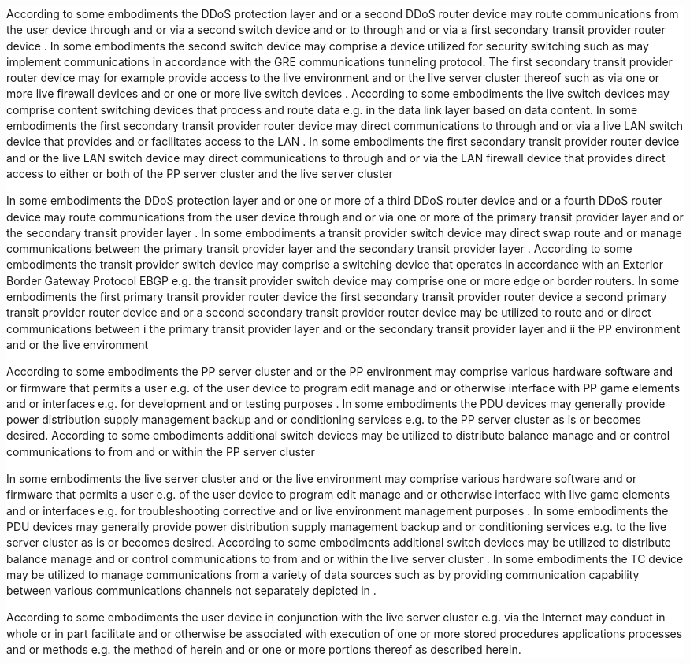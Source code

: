 According to some embodiments the DDoS protection layer and or a second DDoS router device may route communications from the user device through and or via a second switch device and or to through and or via a first secondary transit provider router device . In some embodiments the second switch device may comprise a device utilized for security switching such as may implement communications in accordance with the GRE communications tunneling protocol. The first secondary transit provider router device may for example provide access to the live environment and or the live server cluster thereof such as via one or more live firewall devices and or one or more live switch devices . According to some embodiments the live switch devices may comprise content switching devices that process and route data e.g. in the data link layer based on data content. In some embodiments the first secondary transit provider router device may direct communications to through and or via a live LAN switch device that provides and or facilitates access to the LAN . In some embodiments the first secondary transit provider router device and or the live LAN switch device may direct communications to through and or via the LAN firewall device that provides direct access to either or both of the PP server cluster and the live server cluster

In some embodiments the DDoS protection layer and or one or more of a third DDoS router device and or a fourth DDoS router device may route communications from the user device through and or via one or more of the primary transit provider layer and or the secondary transit provider layer . In some embodiments a transit provider switch device may direct swap route and or manage communications between the primary transit provider layer and the secondary transit provider layer . According to some embodiments the transit provider switch device may comprise a switching device that operates in accordance with an Exterior Border Gateway Protocol EBGP e.g. the transit provider switch device may comprise one or more edge or border routers. In some embodiments the first primary transit provider router device the first secondary transit provider router device a second primary transit provider router device and or a second secondary transit provider router device may be utilized to route and or direct communications between i the primary transit provider layer and or the secondary transit provider layer and ii the PP environment and or the live environment

According to some embodiments the PP server cluster and or the PP environment may comprise various hardware software and or firmware that permits a user e.g. of the user device to program edit manage and or otherwise interface with PP game elements and or interfaces e.g. for development and or testing purposes . In some embodiments the PDU devices may generally provide power distribution supply management backup and or conditioning services e.g. to the PP server cluster as is or becomes desired. According to some embodiments additional switch devices may be utilized to distribute balance manage and or control communications to from and or within the PP server cluster

In some embodiments the live server cluster and or the live environment may comprise various hardware software and or firmware that permits a user e.g. of the user device to program edit manage and or otherwise interface with live game elements and or interfaces e.g. for troubleshooting corrective and or live environment management purposes . In some embodiments the PDU devices may generally provide power distribution supply management backup and or conditioning services e.g. to the live server cluster as is or becomes desired. According to some embodiments additional switch devices may be utilized to distribute balance manage and or control communications to from and or within the live server cluster . In some embodiments the TC device may be utilized to manage communications from a variety of data sources such as by providing communication capability between various communications channels not separately depicted in .

According to some embodiments the user device in conjunction with the live server cluster e.g. via the Internet may conduct in whole or in part facilitate and or otherwise be associated with execution of one or more stored procedures applications processes and or methods e.g. the method of herein and or one or more portions thereof as described herein.

